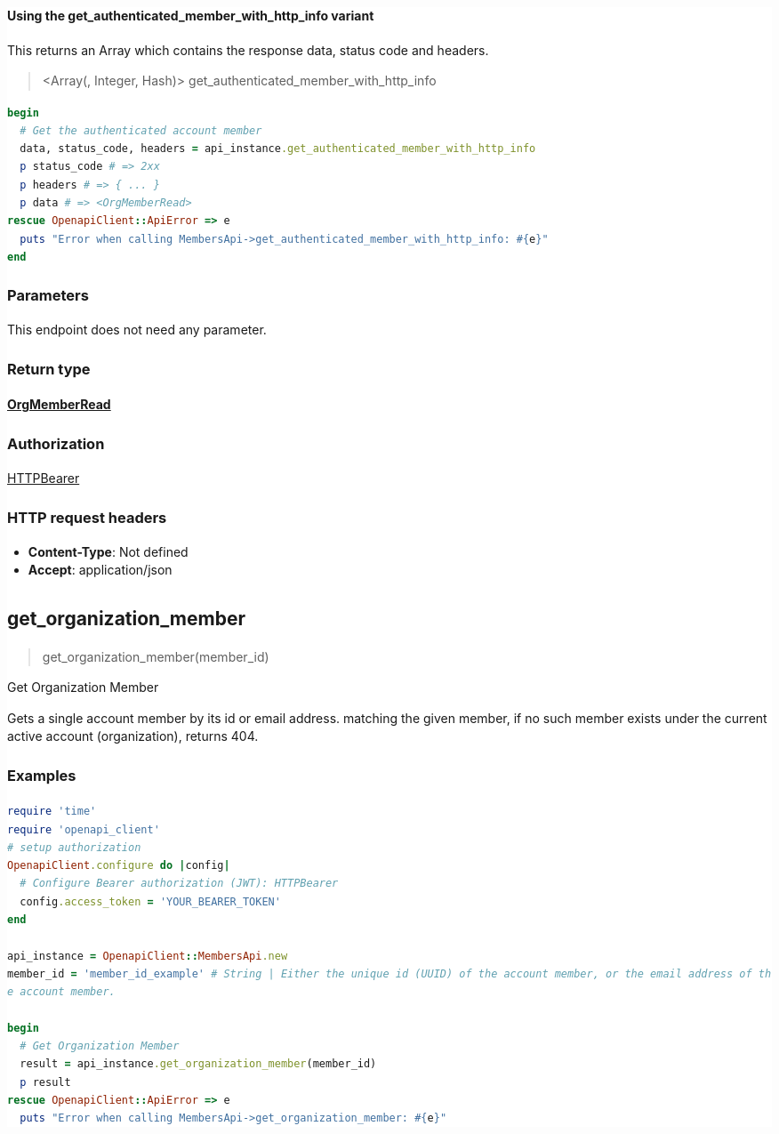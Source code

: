 #### Using the get_authenticated_member_with_http_info variant

This returns an Array which contains the response data, status code and headers.

> <Array(<OrgMemberRead>, Integer, Hash)> get_authenticated_member_with_http_info

```ruby
begin
  # Get the authenticated account member
  data, status_code, headers = api_instance.get_authenticated_member_with_http_info
  p status_code # => 2xx
  p headers # => { ... }
  p data # => <OrgMemberRead>
rescue OpenapiClient::ApiError => e
  puts "Error when calling MembersApi->get_authenticated_member_with_http_info: #{e}"
end
```

### Parameters

This endpoint does not need any parameter.

### Return type

[**OrgMemberRead**](OrgMemberRead.md)

### Authorization

[HTTPBearer](../README.md#HTTPBearer)

### HTTP request headers

- **Content-Type**: Not defined
- **Accept**: application/json


## get_organization_member

> <OrgMemberRead> get_organization_member(member_id)

Get Organization Member

Gets a single account member by its id or email address. matching the given member, if no such member exists under the current active account (organization), returns 404.

### Examples

```ruby
require 'time'
require 'openapi_client'
# setup authorization
OpenapiClient.configure do |config|
  # Configure Bearer authorization (JWT): HTTPBearer
  config.access_token = 'YOUR_BEARER_TOKEN'
end

api_instance = OpenapiClient::MembersApi.new
member_id = 'member_id_example' # String | Either the unique id (UUID) of the account member, or the email address of the account member.

begin
  # Get Organization Member
  result = api_instance.get_organization_member(member_id)
  p result
rescue OpenapiClient::ApiError => e
  puts "Error when calling MembersApi->get_organization_member: #{e}"
```
